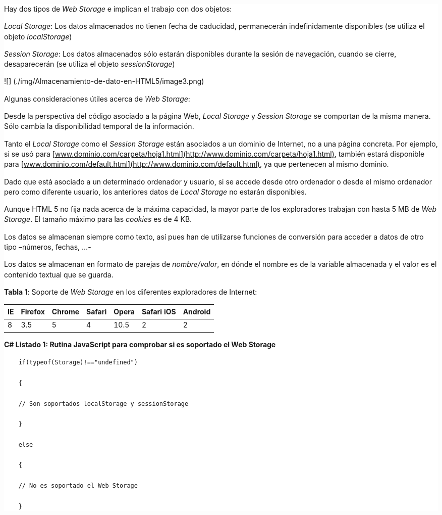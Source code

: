 Hay dos tipos de *Web Storage* e implican el trabajo con dos objetos:

*Local Storage*: Los datos almacenados no tienen fecha de caducidad,
permanecerán indefinidamente disponibles (se utiliza el objeto
*localStorage*)

*Session Storage*: Los datos almacenados sólo estarán disponibles
durante la sesión de navegación, cuando se cierre, desaparecerán (se
utiliza el objeto *sessionStorage*)

![] (./img/Almacenamiento-de-dato-en-HTML5/image3.png)

Algunas consideraciones útiles acerca de *Web Storage*:

Desde la perspectiva del código asociado a la página Web, *Local
Storage* y *Session Storage* se comportan de la misma manera. Sólo
cambia la disponibilidad temporal de la información.

Tanto el *Local Storage* como el *Session Storage* están asociados a un
dominio de Internet, no a una página concreta. Por ejemplo, si se usó
para
[www.dominio.com/carpeta/hoja1.html](http://www.dominio.com/carpeta/hoja1.html),
también estará disponible para
[www.dominio.com/default.html](http://www.dominio.com/default.html), ya
que pertenecen al mismo dominio.

Dado que está asociado a un determinado ordenador y usuario, si se
accede desde otro ordenador o desde el mismo ordenador pero como
diferente usuario, los anteriores datos de *Local Storage* no estarán
disponibles.

Aunque HTML 5 no fija nada acerca de la máxima capacidad, la mayor parte
de los exploradores trabajan con hasta 5 MB de *Web Storage*. El tamaño
máximo para las *cookies* es de 4 KB.

Los datos se almacenan siempre como texto, así pues han de utilizarse
funciones de conversión para acceder a datos de otro tipo –números,
fechas, …-

Los datos se almacenan en formato de parejas de *nombre/valor*, en dónde
el nombre es de la variable almacenada y el valor es el contenido
textual que se guarda.

**Tabla 1**: Soporte de *Web Storage* en los diferentes exploradores de
Internet:

  IE   |Firefox   |Chrome   |Safari   |Opera   |Safari iOS   |Android
  ---- |--------- |-------- |-------- |------- |------------|---------
  8    |3.5       |5        |4        |10.5    |2            |2

**C\# Listado 1: Rutina JavaScript para comprobar si es soportado el
Web Storage**

```
    if(typeof(Storage)!=="undefined")

    {

    // Son soportados localStorage y sessionStorage

    }

    else

    {

    // No es soportado el Web Storage

    }
```